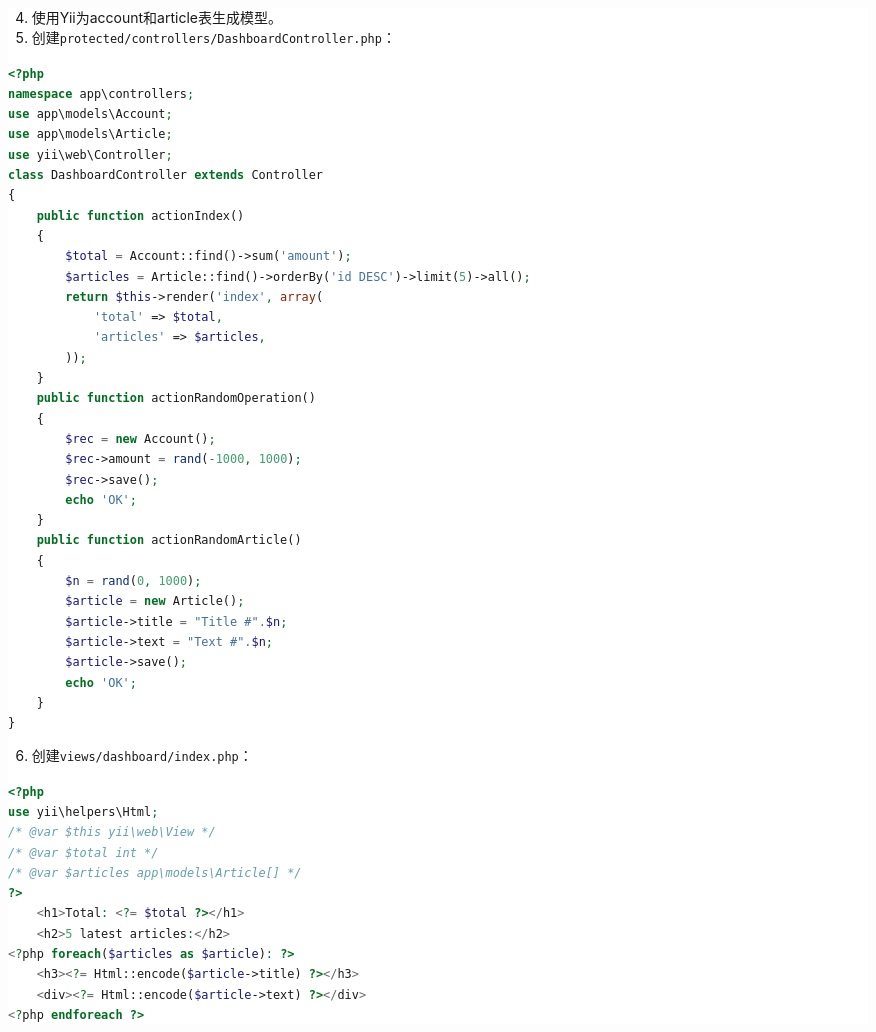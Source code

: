 4. 使用Yii为account和article表生成模型。
5. 创建`protected/controllers/DashboardController.php`：

```php
<?php
namespace app\controllers;
use app\models\Account;
use app\models\Article;
use yii\web\Controller;
class DashboardController extends Controller
{
    public function actionIndex()
    {
        $total = Account::find()->sum('amount');
        $articles = Article::find()->orderBy('id DESC')->limit(5)->all();
        return $this->render('index', array(
            'total' => $total,
            'articles' => $articles,
        ));
    }
    public function actionRandomOperation()
    {
        $rec = new Account();
        $rec->amount = rand(-1000, 1000);
        $rec->save();
        echo 'OK';
    }
    public function actionRandomArticle()
    {
        $n = rand(0, 1000);
        $article = new Article();
        $article->title = "Title #".$n;
        $article->text = "Text #".$n;
        $article->save();
        echo 'OK';
    }
}
```

6. 创建`views/dashboard/index.php`：

```php
<?php
use yii\helpers\Html;
/* @var $this yii\web\View */
/* @var $total int */
/* @var $articles app\models\Article[] */
?>
    <h1>Total: <?= $total ?></h1>
    <h2>5 latest articles:</h2>
<?php foreach($articles as $article): ?>
    <h3><?= Html::encode($article->title) ?></h3>
    <div><?= Html::encode($article->text) ?></div>
<?php endforeach ?>
```
